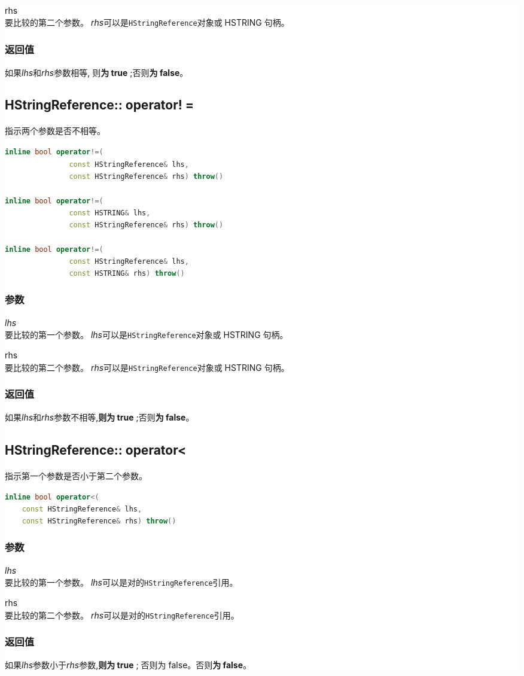 rhs<br/>
要比较的第二个参数。  *rhs*可以是`HStringReference`对象或 HSTRING 句柄。

### <a name="return-value"></a>返回值

如果*lhs*和*rhs*参数相等, 则**为 true** ;否则**为 false**。

## <a name="operator-inequality"></a>HStringReference:: operator! =

指示两个参数是否不相等。

```cpp
inline bool operator!=(
               const HStringReference& lhs,
               const HStringReference& rhs) throw()

inline bool operator!=(
               const HSTRING& lhs,
               const HStringReference& rhs) throw()

inline bool operator!=(
               const HStringReference& lhs,
               const HSTRING& rhs) throw()
```

### <a name="parameters"></a>参数

*lhs*<br/>
要比较的第一个参数。 *lhs*可以是`HStringReference`对象或 HSTRING 句柄。

rhs<br/>
要比较的第二个参数。  *rhs*可以是`HStringReference`对象或 HSTRING 句柄。

### <a name="return-value"></a>返回值

如果*lhs*和*rhs*参数不相等,**则为 true** ;否则**为 false**。

## <a name="operator-less-than"></a>HStringReference:: operator&lt;

指示第一个参数是否小于第二个参数。

```cpp
inline bool operator<(
    const HStringReference& lhs,
    const HStringReference& rhs) throw()
```

### <a name="parameters"></a>参数

*lhs*<br/>
要比较的第一个参数。 *lhs*可以是对的`HStringReference`引用。

rhs<br/>
要比较的第二个参数。  *rhs*可以是对的`HStringReference`引用。

### <a name="return-value"></a>返回值

如果*lhs*参数小于*rhs*参数,**则为 true** ; 否则为 false。否则**为 false**。
